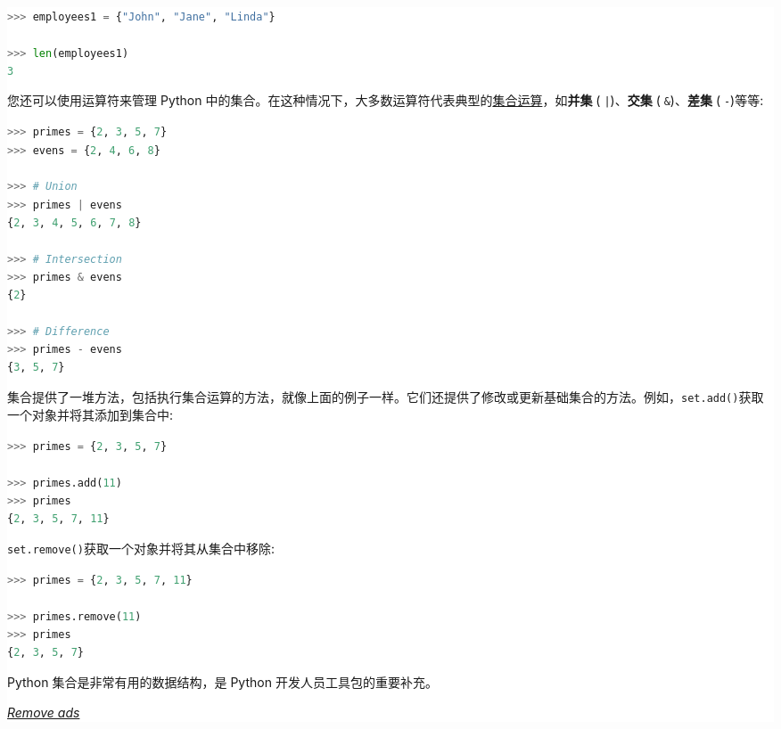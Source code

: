 >>>

```py
>>> employees1 = {"John", "Jane", "Linda"}

>>> len(employees1)
3
```

您还可以使用运算符来管理 Python 中的集合。在这种情况下，大多数运算符代表典型的[集合运算](https://en.wikipedia.org/wiki/Set_(mathematics)#Basic_operations)，如**并集** ( `|`)、**交集** ( `&`)、**差集** ( `-`)等等:

>>>

```py
>>> primes = {2, 3, 5, 7}
>>> evens = {2, 4, 6, 8}

>>> # Union
>>> primes | evens
{2, 3, 4, 5, 6, 7, 8}

>>> # Intersection
>>> primes & evens
{2}

>>> # Difference
>>> primes - evens
{3, 5, 7}
```

集合提供了一堆方法，包括执行集合运算的方法，就像上面的例子一样。它们还提供了修改或更新基础集合的方法。例如，`set.add()`获取一个对象并将其添加到集合中:

>>>

```py
>>> primes = {2, 3, 5, 7}

>>> primes.add(11)
>>> primes
{2, 3, 5, 7, 11}
```

`set.remove()`获取一个对象并将其从集合中移除:

>>>

```py
>>> primes = {2, 3, 5, 7, 11}

>>> primes.remove(11)
>>> primes
{2, 3, 5, 7}
```

Python 集合是非常有用的数据结构，是 Python 开发人员工具包的重要补充。

[*Remove ads*](/account/join/)

